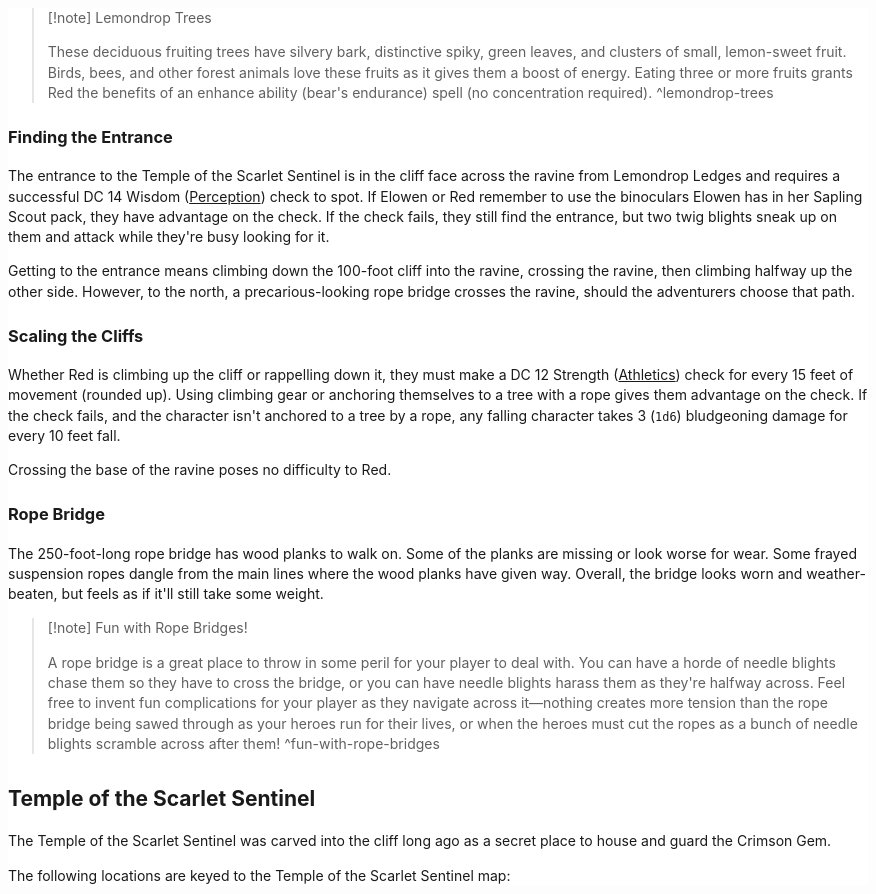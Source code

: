 > [!note] Lemondrop Trees
> 
> These deciduous fruiting trees have silvery bark, distinctive spiky, green leaves, and clusters of small, lemon-sweet fruit. Birds, bees, and other forest animals love these fruits as it gives them a boost of energy. Eating three or more fruits grants Red the benefits of an enhance ability (bear's endurance) spell (no concentration required).
^lemondrop-trees

### Finding the Entrance

The entrance to the Temple of the Scarlet Sentinel is in the cliff face across the ravine from Lemondrop Ledges and requires a successful DC 14 Wisdom ([Perception](Mechanics/Rules/skills.md#Perception)) check to spot. If Elowen or Red remember to use the binoculars Elowen has in her Sapling Scout pack, they have advantage on the check. If the check fails, they still find the entrance, but two twig blights sneak up on them and attack while they're busy looking for it.

Getting to the entrance means climbing down the 100-foot cliff into the ravine, crossing the ravine, then climbing halfway up the other side. However, to the north, a precarious-looking rope bridge crosses the ravine, should the adventurers choose that path.

### Scaling the Cliffs

Whether Red is climbing up the cliff or rappelling down it, they must make a DC 12 Strength ([Athletics](Mechanics/Rules/skills.md#Athletics)) check for every 15 feet of movement (rounded up). Using climbing gear or anchoring themselves to a tree with a rope gives them advantage on the check. If the check fails, and the character isn't anchored to a tree by a rope, any falling character takes 3 (`1d6`) bludgeoning damage for every 10 feet fall.

Crossing the base of the ravine poses no difficulty to Red.

### Rope Bridge

The 250-foot-long rope bridge has wood planks to walk on. Some of the planks are missing or look worse for wear. Some frayed suspension ropes dangle from the main lines where the wood planks have given way. Overall, the bridge looks worn and weather-beaten, but feels as if it'll still take some weight.

> [!note] Fun with Rope Bridges!
> 
> A rope bridge is a great place to throw in some peril for your player to deal with. You can have a horde of needle blights chase them so they have to cross the bridge, or you can have needle blights harass them as they're halfway across. Feel free to invent fun complications for your player as they navigate across it—nothing creates more tension than the rope bridge being sawed through as your heroes run for their lives, or when the heroes must cut the ropes as a bunch of needle blights scramble across after them!
^fun-with-rope-bridges

## Temple of the Scarlet Sentinel

The Temple of the Scarlet Sentinel was carved into the cliff long ago as a secret place to house and guard the Crimson Gem.

The following locations are keyed to the Temple of the Scarlet Sentinel map:
